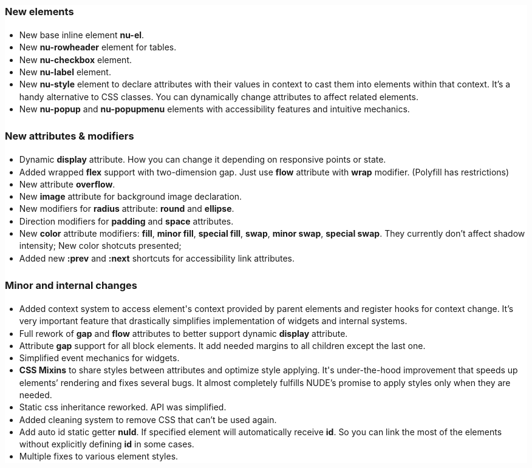 ### New elements
* New base inline element **nu-el**.
* New **nu-rowheader** element for tables.
* New **nu-checkbox** element.
* New **nu-label** element.
* New **nu-style** element to declare attributes with their values in context to cast them into elements within that context. It’s a handy alternative to CSS classes. You can dynamically change attributes to affect related elements.
* New **nu-popup** and **nu-popupmenu** elements with accessibility features and intuitive mechanics.

### New attributes & modifiers
* Dynamic **display** attribute. How you can change it depending on responsive points or state.
* Added wrapped **flex** support with two-dimension gap. Just use **flow** attribute with **wrap** modifier. (Polyfill has restrictions)
* New attribute **overflow**.
* New **image** attribute for background image declaration.
* New modifiers for **radius** attribute: **round** and **ellipse**.
* Direction modifiers for **padding** and **space** attributes.
* New **color** attribute modifiers: **fill**, **minor fill**, **special fill**, **swap**, **minor swap**, **special swap**. They currently don’t affect shadow intensity; New color shotcuts presented;
* Added new **:prev** and **:next** shortcuts for accessibility link attributes.

### Minor and internal changes
* Added context system to access element's context provided by parent elements and register hooks for context change. It’s very important feature that drastically simplifies implementation of widgets and internal systems.
* Full rework of **gap** and **flow** attributes to better support dynamic **display** attribute.
* Attribute **gap** support for all block elements. It add needed margins to all children except the last one.
* Simplified event mechanics for widgets.
* **CSS Mixins** to share styles between attributes and optimize style applying. It's under-the-hood improvement that speeds up elements’ rendering and fixes several bugs. It almost completely fulfills NUDE’s promise to apply styles only when they are needed.
* Static css inheritance reworked. API was simplified.
* Added cleaning system to remove CSS that can’t be used again.
* Add auto id static getter **nuId**. If specified element will automatically receive **id**. So you can link the most of the elements without explicitly defining **id** in some cases.
* Multiple fixes to various element styles.
